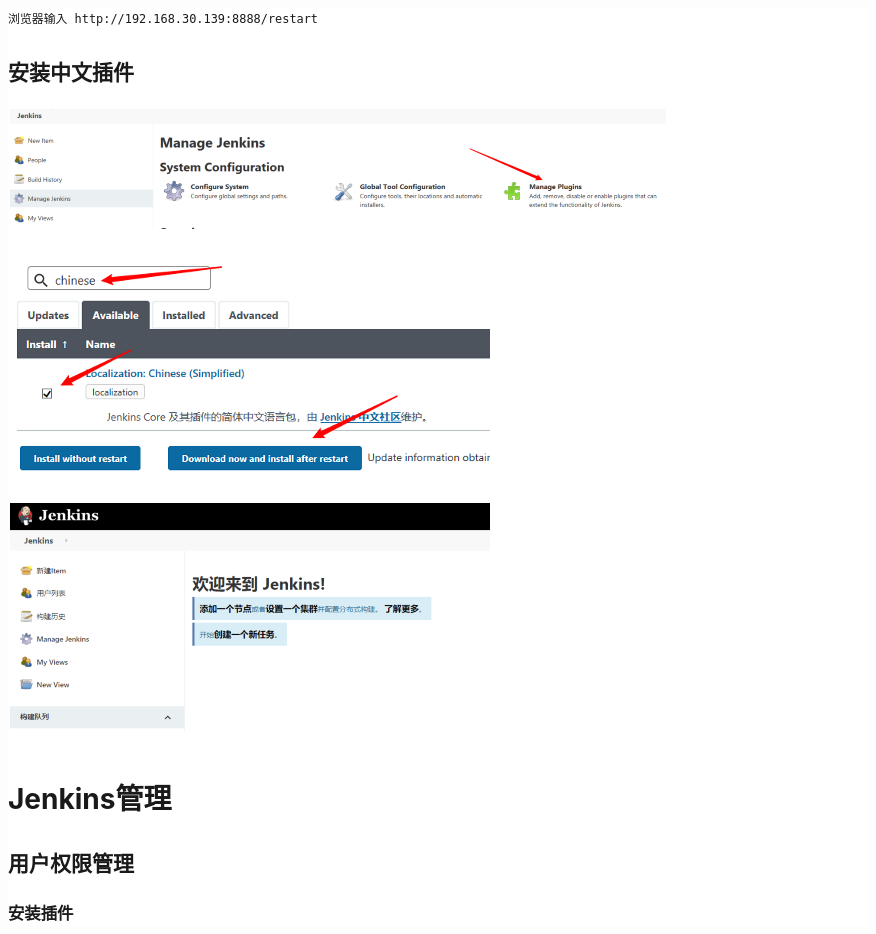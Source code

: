 ```shell
浏览器输入 http://192.168.30.139:8888/restart
```



## 安装中文插件

![image-20210723115707531](media/image-20210723115707531.png)

![image-20210723115713262](media/image-20210723115713262.png)

![image-20210723115720972](media/image-20210723115720972.png)



# Jenkins管理

## 用户权限管理

### 安装插件
